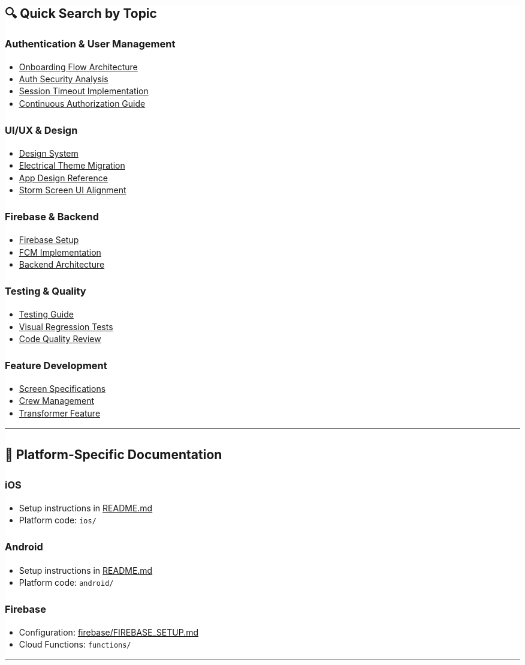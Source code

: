 
## 🔍 Quick Search by Topic

### Authentication & User Management

- [Onboarding Flow Architecture](ONBOARDING_FLOW_ARCHITECTURE.md)
- [Auth Security Analysis](security/Auth_Security_Analysis_Report.md)
- [Session Timeout Implementation](SESSION_TIMEOUT_IMPLEMENTATION.md)
- [Continuous Authorization Guide](Context/continuous-user-authorization-guide_2.0.md)

### UI/UX & Design

- [Design System](../lib/design_system/)
- [Electrical Theme Migration](../lib/design_system/ELECTRICAL_THEME_MIGRATION.md)
- [App Design Reference](Context/App_Design_Reference_Report.md)
- [Storm Screen UI Alignment](reports/storm_screen_ui_alignment_report.md)

### Firebase & Backend

- [Firebase Setup](../firebase/FIREBASE_SETUP.md)
- [FCM Implementation](guide/Firebase_FCM_Flutter_Implementation_Guide.md)
- [Backend Architecture](tailboard/backend-architecture-plan.md)

### Testing & Quality

- [Testing Guide](../test/README.md)
- [Visual Regression Tests](../test/presentation/screens/storm/README_VISUAL_TESTS.md)
- [Code Quality Review](CUsersdavidDesktopJourneyman-JobsCODE_QUALITY_REVIEW.md)

### Feature Development

- [Screen Specifications](../guide/screens.md)
- [Crew Management](tailboard/ui-implementation-guide.md)
- [Transformer Feature](reports/feature-transformer.md)

---

## 📱 Platform-Specific Documentation

### iOS

- Setup instructions in [README.md](../README.md#ios-setup)
- Platform code: `ios/`

### Android

- Setup instructions in [README.md](../README.md#android-setup)
- Platform code: `android/`

### Firebase

- Configuration: [firebase/FIREBASE_SETUP.md](../firebase/FIREBASE_SETUP.md)
- Cloud Functions: `functions/`

---